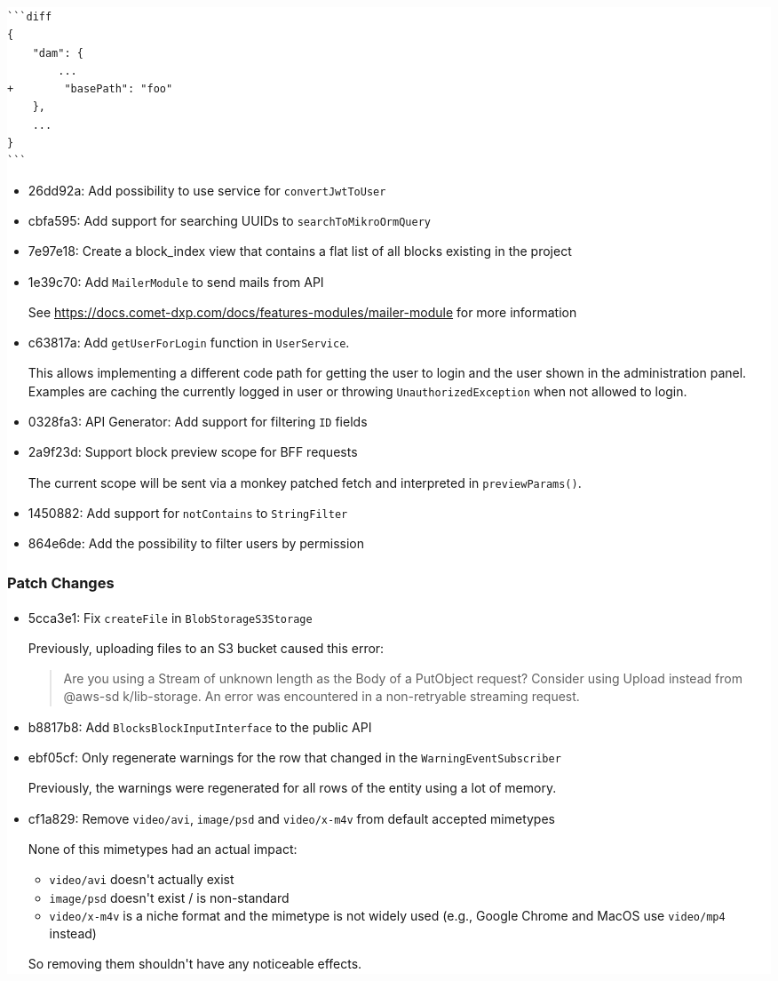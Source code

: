     ```diff
    {
        "dam": {
            ...
    +        "basePath": "foo"
        },
        ...
    }
    ```

- 26dd92a: Add possibility to use service for `convertJwtToUser`
- cbfa595: Add support for searching UUIDs to `searchToMikroOrmQuery`
- 7e97e18: Create a block_index view that contains a flat list of all blocks existing in the project
- 1e39c70: Add `MailerModule` to send mails from API

    See https://docs.comet-dxp.com/docs/features-modules/mailer-module for more information

- c63817a: Add `getUserForLogin` function in `UserService`.

    This allows implementing a different code path for getting the user to login
    and the user shown in the administration panel. Examples are caching the currently logged
    in user or throwing `UnauthorizedException` when not allowed to login.

- 0328fa3: API Generator: Add support for filtering `ID` fields
- 2a9f23d: Support block preview scope for BFF requests

    The current scope will be sent via a monkey patched fetch and interpreted in `previewParams()`.

- 1450882: Add support for `notContains` to `StringFilter`
- 864e6de: Add the possibility to filter users by permission

### Patch Changes

- 5cca3e1: Fix `createFile` in `BlobStorageS3Storage`

    Previously, uploading files to an S3 bucket caused this error:

    > Are you using a Stream of unknown length as the Body of a PutObject request? Consider using Upload instead from @aws-sd k/lib-storage.
    > An error was encountered in a non-retryable streaming request.

- b8817b8: Add `BlocksBlockInputInterface` to the public API
- ebf05cf: Only regenerate warnings for the row that changed in the `WarningEventSubscriber`

    Previously, the warnings were regenerated for all rows of the entity using a lot of memory.

- cf1a829: Remove `video/avi`, `image/psd` and `video/x-m4v` from default accepted mimetypes

    None of this mimetypes had an actual impact:
    - `video/avi` doesn't actually exist
    - `image/psd` doesn't exist / is non-standard
    - `video/x-m4v` is a niche format and the mimetype is not widely used (e.g., Google Chrome and MacOS use `video/mp4`
      instead)

    So removing them shouldn't have any noticeable effects.
